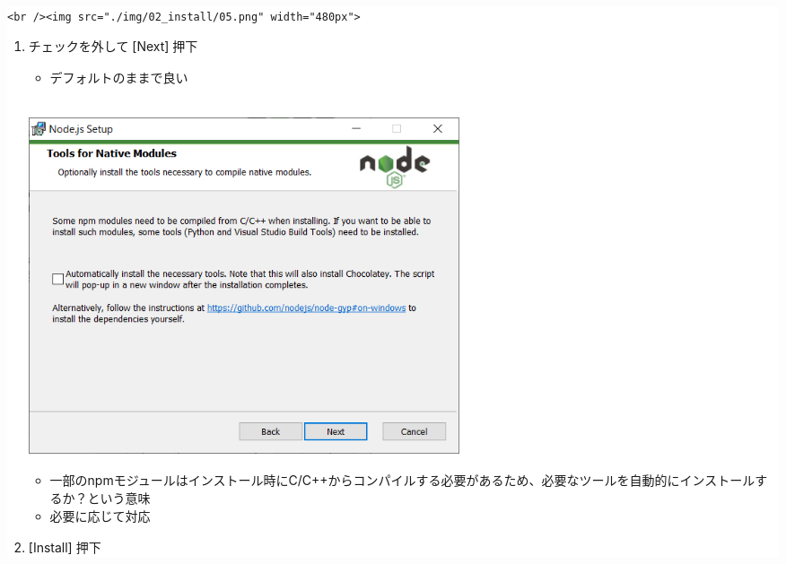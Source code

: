     <br /><img src="./img/02_install/05.png" width="480px">
1. チェックを外して [Next] 押下
    - デフォルトのままで良い

    <br /><img src="./img/02_install/06.png" width="480px">
    - 一部のnpmモジュールはインストール時にC/C++からコンパイルする必要があるため、必要なツールを自動的にインストールするか？という意味
    - 必要に応じて対応
1. [Install] 押下
